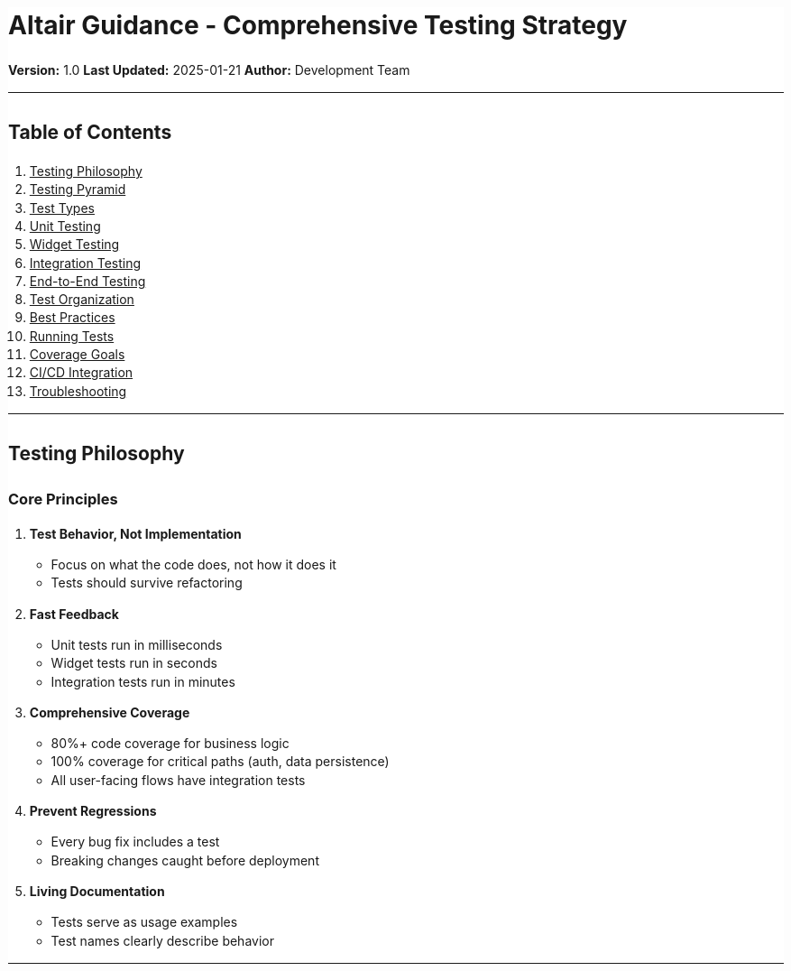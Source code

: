 # Altair Guidance - Comprehensive Testing Strategy

**Version:** 1.0
**Last Updated:** 2025-01-21
**Author:** Development Team

---

## Table of Contents

1. [Testing Philosophy](#testing-philosophy)
2. [Testing Pyramid](#testing-pyramid)
3. [Test Types](#test-types)
4. [Unit Testing](#unit-testing)
5. [Widget Testing](#widget-testing)
6. [Integration Testing](#integration-testing)
7. [End-to-End Testing](#end-to-end-testing)
8. [Test Organization](#test-organization)
9. [Best Practices](#best-practices)
10. [Running Tests](#running-tests)
11. [Coverage Goals](#coverage-goals)
12. [CI/CD Integration](#cicd-integration)
13. [Troubleshooting](#troubleshooting)

---

## Testing Philosophy

### Core Principles

1. **Test Behavior, Not Implementation**
   - Focus on what the code does, not how it does it
   - Tests should survive refactoring

2. **Fast Feedback**
   - Unit tests run in milliseconds
   - Widget tests run in seconds
   - Integration tests run in minutes

3. **Comprehensive Coverage**
   - 80%+ code coverage for business logic
   - 100% coverage for critical paths (auth, data persistence)
   - All user-facing flows have integration tests

4. **Prevent Regressions**
   - Every bug fix includes a test
   - Breaking changes caught before deployment

5. **Living Documentation**
   - Tests serve as usage examples
   - Test names clearly describe behavior

---